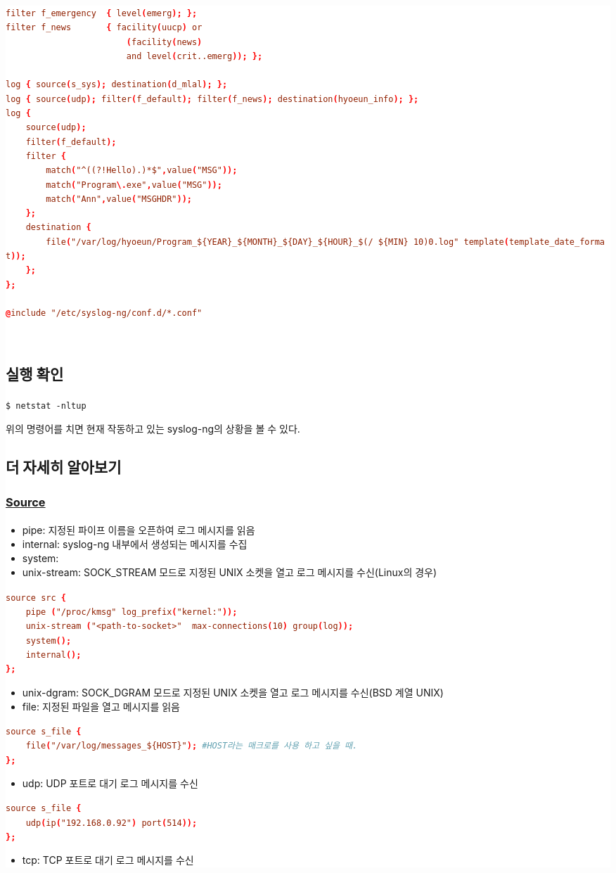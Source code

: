 ```conf
filter f_emergency  { level(emerg); };
filter f_news       { facility(uucp) or
                        (facility(news)
                        and level(crit..emerg)); };

log { source(s_sys); destination(d_mlal); };
log { source(udp); filter(f_default); filter(f_news); destination(hyoeun_info); };
log {
    source(udp);
    filter(f_default);
    filter {
        match("^((?!Hello).)*$",value("MSG"));
        match("Program\.exe",value("MSG"));
        match("Ann",value("MSGHDR"));
    };
    destination {
        file("/var/log/hyoeun/Program_${YEAR}_${MONTH}_${DAY}_${HOUR}_$(/ ${MIN} 10)0.log" template(template_date_format));
    };
};

@include "/etc/syslog-ng/conf.d/*.conf"

```
<br>

## 실행 확인
```
$ netstat -nltup
```
위의 명령어를 치면 현재 작동하고 있는 syslog-ng의 상황을 볼 수 있다.

## 더 자세히 알아보기

### [Source](https://www.syslog-ng.com/technical-documents/doc/syslog-ng-open-source-edition/3.16/administration-guide/16#TOPIC-956446)
* pipe: 지정된 파이프 이름을 오픈하여 로그 메시지를 읽음
* internal: syslog-ng 내부에서 생성되는 메시지를 수집
* system: 
* unix-stream: SOCK_STREAM 모드로 지정된 UNIX 소켓을 열고 로그 메시지를 수신(Linux의 경우)
```conf
source src {
    pipe ("/proc/kmsg" log_prefix("kernel:"));
    unix-stream ("<path-to-socket>"  max-connections(10) group(log));
    system();
    internal();
};
```
* unix-dgram: SOCK_DGRAM 모드로 지정된 UNIX 소켓을 열고 로그 메시지를 수신(BSD 계열 UNIX)
* file: 지정된 파일을 열고 메시지를 읽음
```conf
source s_file { 
    file("/var/log/messages_${HOST}"); #HOST라는 매크로를 사용 하고 싶을 때.
};
```
* udp: UDP 포트로 대기 로그 메시지를 수신
```conf
source s_file { 
    udp(ip("192.168.0.92") port(514));
};
```
* tcp: TCP 포트로 대기 로그 메시지를 수신